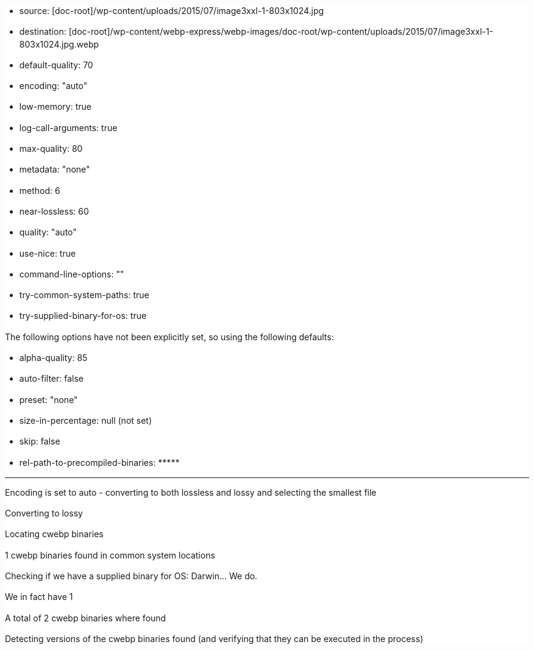 - source: [doc-root]/wp-content/uploads/2015/07/image3xxl-1-803x1024.jpg

- destination: [doc-root]/wp-content/webp-express/webp-images/doc-root/wp-content/uploads/2015/07/image3xxl-1-803x1024.jpg.webp

- default-quality: 70

- encoding: "auto"

- low-memory: true

- log-call-arguments: true

- max-quality: 80

- metadata: "none"

- method: 6

- near-lossless: 60

- quality: "auto"

- use-nice: true

- command-line-options: ""

- try-common-system-paths: true

- try-supplied-binary-for-os: true


The following options have not been explicitly set, so using the following defaults:

- alpha-quality: 85

- auto-filter: false

- preset: "none"

- size-in-percentage: null (not set)

- skip: false

- rel-path-to-precompiled-binaries: *****

------------


Encoding is set to auto - converting to both lossless and lossy and selecting the smallest file


Converting to lossy

Locating cwebp binaries

1 cwebp binaries found in common system locations

Checking if we have a supplied binary for OS: Darwin... We do.

We in fact have 1

A total of 2 cwebp binaries where found

Detecting versions of the cwebp binaries found (and verifying that they can be executed in the process)
